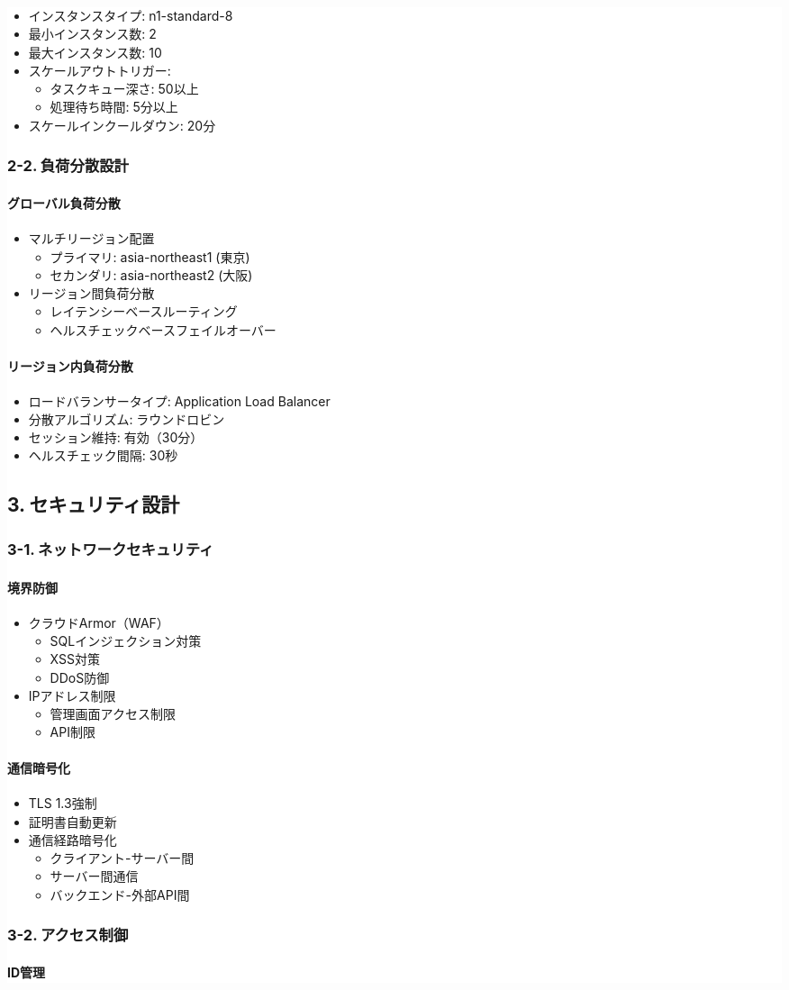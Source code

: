 - インスタンスタイプ: n1-standard-8
- 最小インスタンス数: 2
- 最大インスタンス数: 10
- スケールアウトトリガー:
  - タスクキュー深さ: 50以上
  - 処理待ち時間: 5分以上
- スケールインクールダウン: 20分

### 2-2. 負荷分散設計

#### グローバル負荷分散

- マルチリージョン配置
  - プライマリ: asia-northeast1 (東京)
  - セカンダリ: asia-northeast2 (大阪)
- リージョン間負荷分散
  - レイテンシーベースルーティング
  - ヘルスチェックベースフェイルオーバー

#### リージョン内負荷分散

- ロードバランサータイプ: Application Load Balancer
- 分散アルゴリズム: ラウンドロビン
- セッション維持: 有効（30分）
- ヘルスチェック間隔: 30秒

## 3. セキュリティ設計

### 3-1. ネットワークセキュリティ

#### 境界防御

- クラウドArmor（WAF）
  - SQLインジェクション対策
  - XSS対策
  - DDoS防御
- IPアドレス制限
  - 管理画面アクセス制限
  - API制限

#### 通信暗号化

- TLS 1.3強制
- 証明書自動更新
- 通信経路暗号化
  - クライアント-サーバー間
  - サーバー間通信
  - バックエンド-外部API間

### 3-2. アクセス制御

#### ID管理
